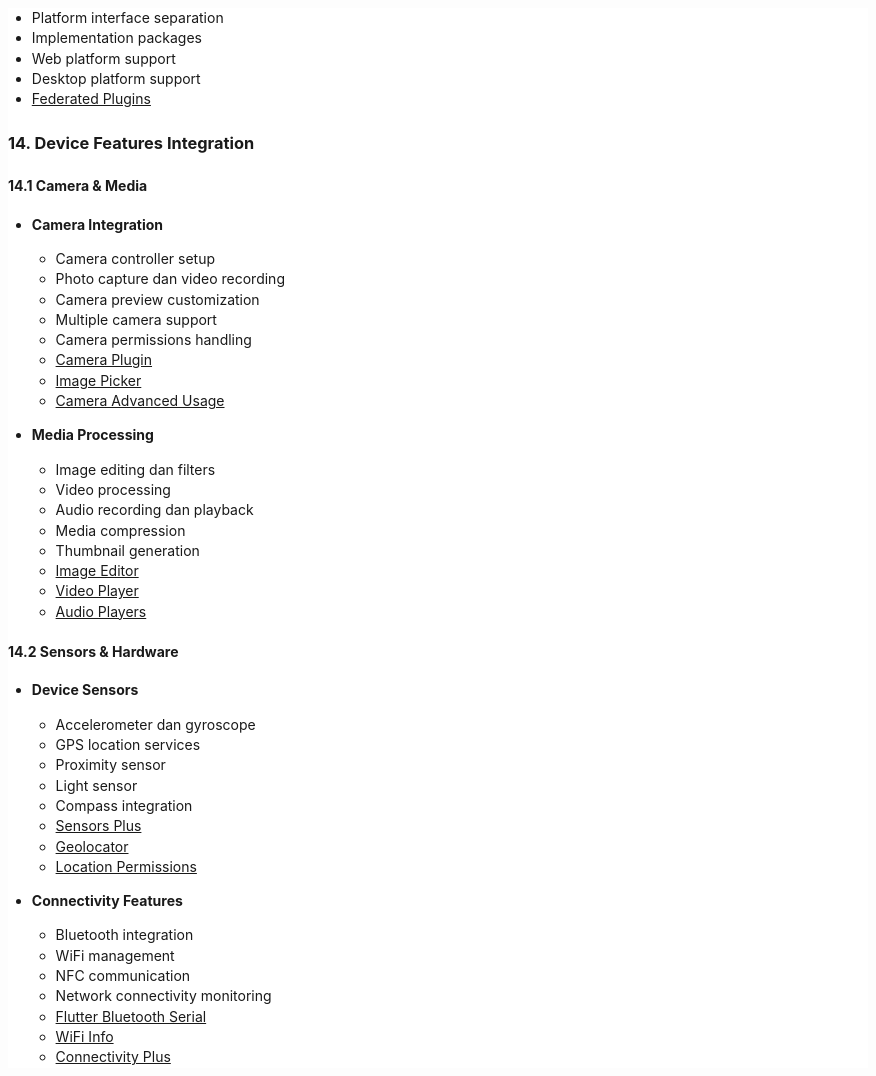   - Platform interface separation
  - Implementation packages
  - Web platform support
  - Desktop platform support
  - [Federated Plugins](https://flutter.dev/docs/development/packages-and-plugins/developing-packages#federated-plugins)

### 14. Device Features Integration

#### 14.1 Camera & Media

- **Camera Integration**

  - Camera controller setup
  - Photo capture dan video recording
  - Camera preview customization
  - Multiple camera support
  - Camera permissions handling
  - [Camera Plugin](https://pub.dev/packages/camera)
  - [Image Picker](https://pub.dev/packages/image_picker)
  - [Camera Advanced Usage](https://medium.com/flutter-community/flutter-camera-complete-guide-8e8e8e8e8e8e)

- **Media Processing**

  - Image editing dan filters
  - Video processing
  - Audio recording dan playback
  - Media compression
  - Thumbnail generation
  - [Image Editor](https://pub.dev/packages/image_editor)
  - [Video Player](https://pub.dev/packages/video_player)
  - [Audio Players](https://pub.dev/packages/audioplayers)

#### 14.2 Sensors & Hardware

- **Device Sensors**

  - Accelerometer dan gyroscope
  - GPS location services
  - Proximity sensor
  - Light sensor
  - Compass integration
  - [Sensors Plus](https://pub.dev/packages/sensors_plus)
  - [Geolocator](https://pub.dev/packages/geolocator)
  - [Location Permissions](https://pub.dev/packages/permission_handler)

- **Connectivity Features**

  - Bluetooth integration
  - WiFi management
  - NFC communication
  - Network connectivity monitoring
  - [Flutter Bluetooth Serial](https://pub.dev/packages/flutter_bluetooth_serial)
  - [WiFi Info](https://pub.dev/packages/wifi_info_flutter)
  - [Connectivity Plus](https://pub.dev/packages/connectivity_plus)
